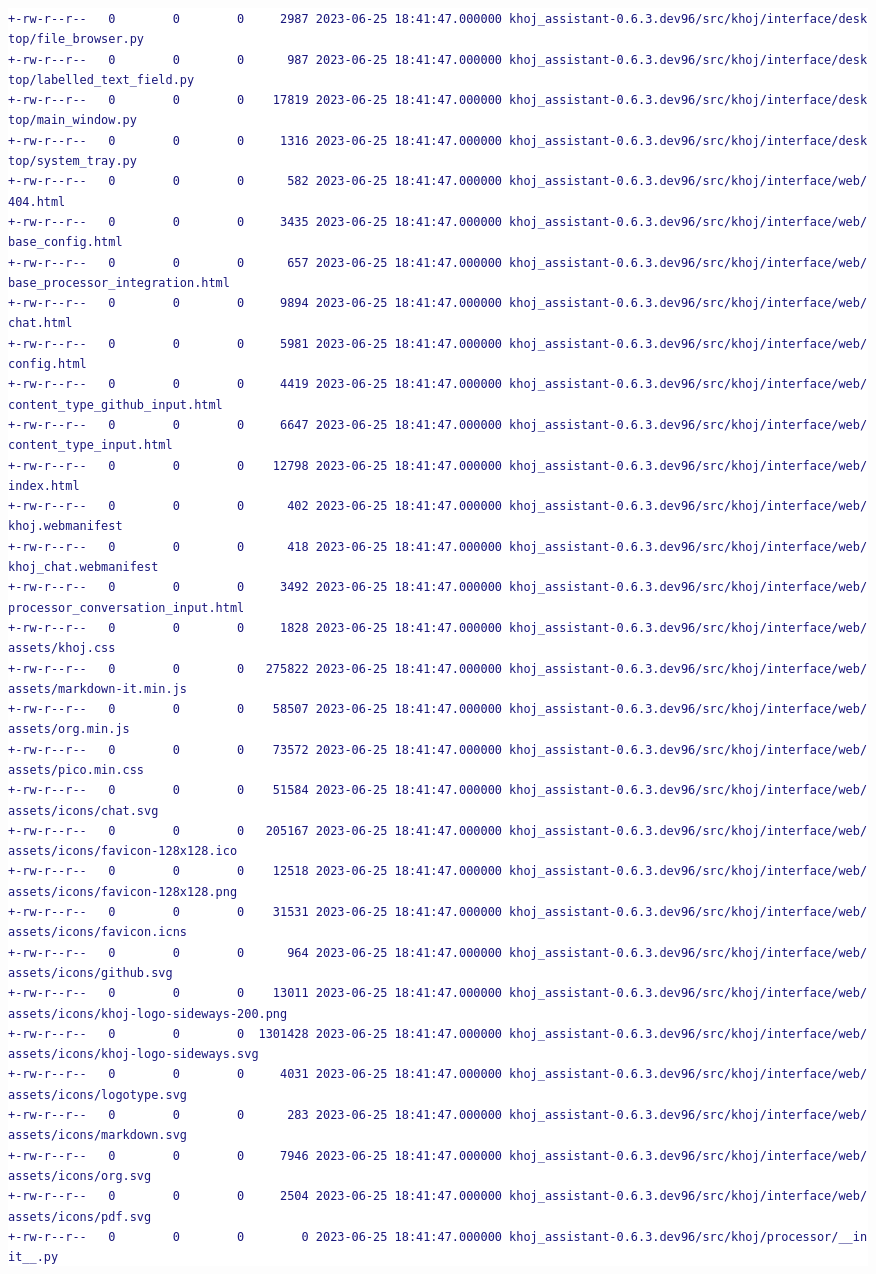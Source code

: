```diff
+-rw-r--r--   0        0        0     2987 2023-06-25 18:41:47.000000 khoj_assistant-0.6.3.dev96/src/khoj/interface/desktop/file_browser.py
+-rw-r--r--   0        0        0      987 2023-06-25 18:41:47.000000 khoj_assistant-0.6.3.dev96/src/khoj/interface/desktop/labelled_text_field.py
+-rw-r--r--   0        0        0    17819 2023-06-25 18:41:47.000000 khoj_assistant-0.6.3.dev96/src/khoj/interface/desktop/main_window.py
+-rw-r--r--   0        0        0     1316 2023-06-25 18:41:47.000000 khoj_assistant-0.6.3.dev96/src/khoj/interface/desktop/system_tray.py
+-rw-r--r--   0        0        0      582 2023-06-25 18:41:47.000000 khoj_assistant-0.6.3.dev96/src/khoj/interface/web/404.html
+-rw-r--r--   0        0        0     3435 2023-06-25 18:41:47.000000 khoj_assistant-0.6.3.dev96/src/khoj/interface/web/base_config.html
+-rw-r--r--   0        0        0      657 2023-06-25 18:41:47.000000 khoj_assistant-0.6.3.dev96/src/khoj/interface/web/base_processor_integration.html
+-rw-r--r--   0        0        0     9894 2023-06-25 18:41:47.000000 khoj_assistant-0.6.3.dev96/src/khoj/interface/web/chat.html
+-rw-r--r--   0        0        0     5981 2023-06-25 18:41:47.000000 khoj_assistant-0.6.3.dev96/src/khoj/interface/web/config.html
+-rw-r--r--   0        0        0     4419 2023-06-25 18:41:47.000000 khoj_assistant-0.6.3.dev96/src/khoj/interface/web/content_type_github_input.html
+-rw-r--r--   0        0        0     6647 2023-06-25 18:41:47.000000 khoj_assistant-0.6.3.dev96/src/khoj/interface/web/content_type_input.html
+-rw-r--r--   0        0        0    12798 2023-06-25 18:41:47.000000 khoj_assistant-0.6.3.dev96/src/khoj/interface/web/index.html
+-rw-r--r--   0        0        0      402 2023-06-25 18:41:47.000000 khoj_assistant-0.6.3.dev96/src/khoj/interface/web/khoj.webmanifest
+-rw-r--r--   0        0        0      418 2023-06-25 18:41:47.000000 khoj_assistant-0.6.3.dev96/src/khoj/interface/web/khoj_chat.webmanifest
+-rw-r--r--   0        0        0     3492 2023-06-25 18:41:47.000000 khoj_assistant-0.6.3.dev96/src/khoj/interface/web/processor_conversation_input.html
+-rw-r--r--   0        0        0     1828 2023-06-25 18:41:47.000000 khoj_assistant-0.6.3.dev96/src/khoj/interface/web/assets/khoj.css
+-rw-r--r--   0        0        0   275822 2023-06-25 18:41:47.000000 khoj_assistant-0.6.3.dev96/src/khoj/interface/web/assets/markdown-it.min.js
+-rw-r--r--   0        0        0    58507 2023-06-25 18:41:47.000000 khoj_assistant-0.6.3.dev96/src/khoj/interface/web/assets/org.min.js
+-rw-r--r--   0        0        0    73572 2023-06-25 18:41:47.000000 khoj_assistant-0.6.3.dev96/src/khoj/interface/web/assets/pico.min.css
+-rw-r--r--   0        0        0    51584 2023-06-25 18:41:47.000000 khoj_assistant-0.6.3.dev96/src/khoj/interface/web/assets/icons/chat.svg
+-rw-r--r--   0        0        0   205167 2023-06-25 18:41:47.000000 khoj_assistant-0.6.3.dev96/src/khoj/interface/web/assets/icons/favicon-128x128.ico
+-rw-r--r--   0        0        0    12518 2023-06-25 18:41:47.000000 khoj_assistant-0.6.3.dev96/src/khoj/interface/web/assets/icons/favicon-128x128.png
+-rw-r--r--   0        0        0    31531 2023-06-25 18:41:47.000000 khoj_assistant-0.6.3.dev96/src/khoj/interface/web/assets/icons/favicon.icns
+-rw-r--r--   0        0        0      964 2023-06-25 18:41:47.000000 khoj_assistant-0.6.3.dev96/src/khoj/interface/web/assets/icons/github.svg
+-rw-r--r--   0        0        0    13011 2023-06-25 18:41:47.000000 khoj_assistant-0.6.3.dev96/src/khoj/interface/web/assets/icons/khoj-logo-sideways-200.png
+-rw-r--r--   0        0        0  1301428 2023-06-25 18:41:47.000000 khoj_assistant-0.6.3.dev96/src/khoj/interface/web/assets/icons/khoj-logo-sideways.svg
+-rw-r--r--   0        0        0     4031 2023-06-25 18:41:47.000000 khoj_assistant-0.6.3.dev96/src/khoj/interface/web/assets/icons/logotype.svg
+-rw-r--r--   0        0        0      283 2023-06-25 18:41:47.000000 khoj_assistant-0.6.3.dev96/src/khoj/interface/web/assets/icons/markdown.svg
+-rw-r--r--   0        0        0     7946 2023-06-25 18:41:47.000000 khoj_assistant-0.6.3.dev96/src/khoj/interface/web/assets/icons/org.svg
+-rw-r--r--   0        0        0     2504 2023-06-25 18:41:47.000000 khoj_assistant-0.6.3.dev96/src/khoj/interface/web/assets/icons/pdf.svg
+-rw-r--r--   0        0        0        0 2023-06-25 18:41:47.000000 khoj_assistant-0.6.3.dev96/src/khoj/processor/__init__.py
```